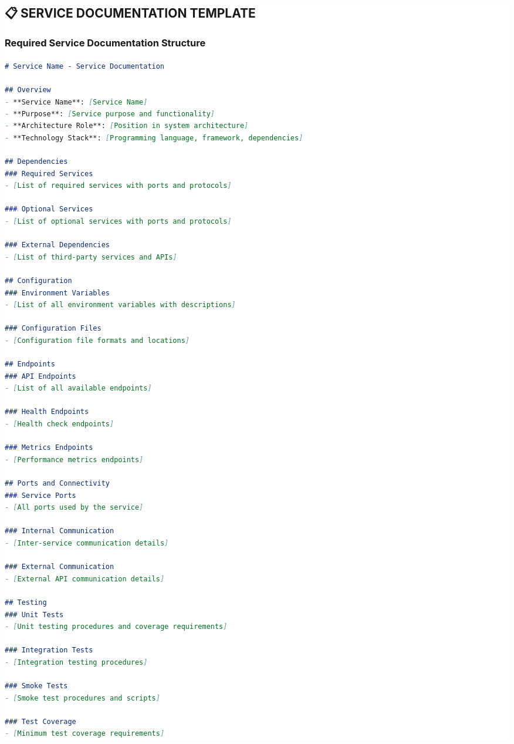 
## 📋 **SERVICE DOCUMENTATION TEMPLATE**

### **Required Service Documentation Structure**
```markdown
# Service Name - Service Documentation

## Overview
- **Service Name**: [Service Name]
- **Purpose**: [Service purpose and functionality]
- **Architecture Role**: [Position in system architecture]
- **Technology Stack**: [Programming language, framework, dependencies]

## Dependencies
### Required Services
- [List of required services with ports and protocols]

### Optional Services
- [List of optional services with ports and protocols]

### External Dependencies
- [List of third-party services and APIs]

## Configuration
### Environment Variables
- [List of all environment variables with descriptions]

### Configuration Files
- [Configuration file formats and locations]

## Endpoints
### API Endpoints
- [List of all available endpoints]

### Health Endpoints
- [Health check endpoints]

### Metrics Endpoints
- [Performance metrics endpoints]

## Ports and Connectivity
### Service Ports
- [All ports used by the service]

### Internal Communication
- [Inter-service communication details]

### External Communication
- [External API communication details]

## Testing
### Unit Tests
- [Unit testing procedures and coverage requirements]

### Integration Tests
- [Integration testing procedures]

### Smoke Tests
- [Smoke test procedures and scripts]

### Test Coverage
- [Minimum test coverage requirements]

```